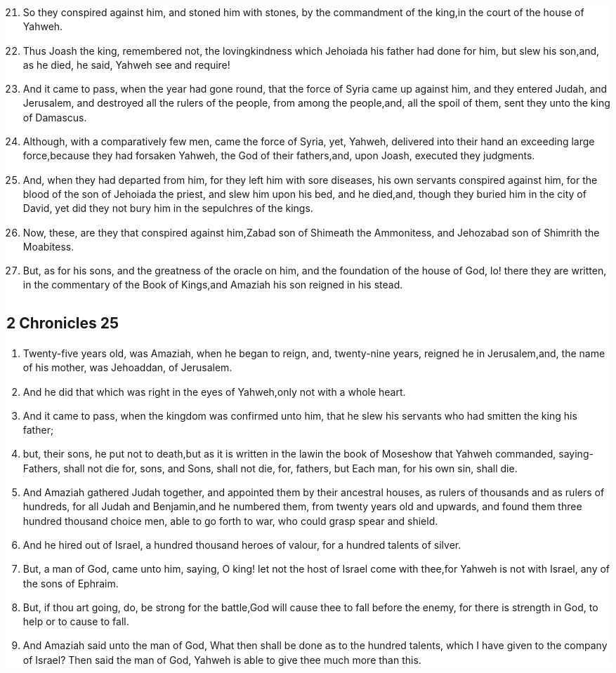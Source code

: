 21. So they conspired against him, and stoned him with stones, by the commandment of the king,in the court of the house of Yahweh.

22. Thus Joash the king, remembered not, the lovingkindness which Jehoiada his father had done for him, but slew his son,and, as he died, he said, Yahweh see and require!

23. And it came to pass, when the year had gone round, that the force of Syria came up against him, and they entered Judah, and Jerusalem, and destroyed all the rulers of the people, from among the people,and, all the spoil of them, sent they unto the king of Damascus.

24. Although, with a comparatively few men, came the force of Syria, yet, Yahweh, delivered into their hand an exceeding large force,because they had forsaken Yahweh, the God of their fathers,and, upon Joash, executed they judgments.

25. And, when they had departed from him, for they left him with sore diseases, his own servants conspired against him, for the blood of the son of Jehoiada the priest, and slew him upon his bed, and he died,and, though they buried him in the city of David, yet did they not bury him in the sepulchres of the kings.

26. Now, these, are they that conspired against him,Zabad son of Shimeath the Ammonitess, and Jehozabad son of Shimrith the Moabitess.

27. But, as for his sons, and the greatness of the oracle on him, and the foundation of the house of God, lo! there they are written, in the commentary of the Book of Kings,and Amaziah his son reigned in his stead.

## 2 Chronicles 25

1. Twenty-five years old, was Amaziah, when he began to reign, and, twenty-nine years, reigned he in Jerusalem,and, the name of his mother, was Jehoaddan, of Jerusalem.

2. And he did that which was right in the eyes of Yahweh,only not with a whole heart.

3. And it came to pass, when the kingdom was confirmed unto him, that he slew his servants who had smitten the king his father;

4. but, their sons, he put not to death,but as it is written in the lawin the book of Moseshow that Yahweh commanded, saying-Fathers, shall not die for, sons, and Sons, shall not die, for, fathers, but Each man, for his own sin, shall die.

5. And Amaziah gathered Judah together, and appointed them by their ancestral houses, as rulers of thousands and as rulers of hundreds, for all Judah and Benjamin,and he numbered them, from twenty years old and upwards, and found them three hundred thousand choice men, able to go forth to war, who could grasp spear and shield.

6. And he hired out of Israel, a hundred thousand heroes of valour, for a hundred talents of silver.

7. But, a man of God, came unto him, saying, O king! let not the host of Israel come with thee,for Yahweh is not with Israel,   any of the sons of Ephraim.

8. But, if thou art going, do, be strong for the battle,God will cause thee to fall before the enemy, for there is strength in God, to help or to cause to fall.

9. And Amaziah said unto the man of God, What then shall be done as to the hundred talents, which I have given to the company of Israel? Then said the man of God, Yahweh is able to give thee much more than this.

